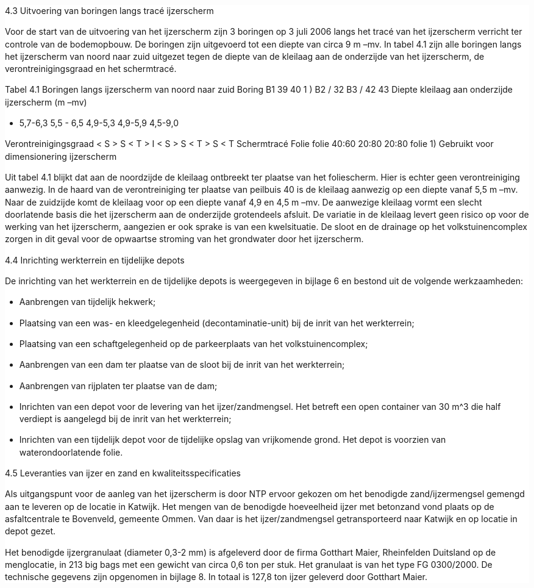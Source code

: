 4.3 Uitvoering van boringen langs tracé ijzerscherm 

Voor de start van de uitvoering van het ijzerscherm zijn 3 boringen op 3 juli 2006 langs het tracé van het ijzerscherm verricht ter controle van de bodemopbouw. De boringen zijn uitgevoerd tot een diepte van circa 9 m –mv. In tabel 4.1 zijn alle boringen langs het ijzerscherm van noord naar zuid uitgezet tegen de diepte van de kleilaag aan de onderzijde van het ijzerscherm, de verontreinigingsgraad en het schermtracé. 

Tabel 4.1 Boringen langs ijzerscherm van noord naar zuid Boring B1 39 40 1 ) B2 / 32 B3 / 42 43 Diepte kleilaag aan onderzijde ijzerscherm (m –mv) 

- 5,7-6,3 5,5 - 6,5 4,9-5,3 4,9-5,9 4,5-9,0 

Verontreinigingsgraad < S > S < T > I < S > S < T > S < T Schermtracé Folie folie 40:60 20:80 20:80 folie 1) Gebruikt voor dimensionering ijzerscherm 

Uit tabel 4.1 blijkt dat aan de noordzijde de kleilaag ontbreekt ter plaatse van het foliescherm. Hier is echter geen verontreiniging aanwezig. In de haard van de verontreiniging ter plaatse van peilbuis 40 is de kleilaag aanwezig op een diepte vanaf 5,5 m –mv. Naar de zuidzijde komt de kleilaag voor op een diepte vanaf 4,9 en 4,5 m –mv. De aanwezige kleilaag vormt een slecht doorlatende basis die het ijzerscherm aan de onderzijde grotendeels afsluit. De variatie in de kleilaag levert geen risico op voor de werking van het ijzerscherm, aangezien er ook sprake is van een kwelsituatie. De sloot en de drainage op het volkstuinencomplex zorgen in dit geval voor de opwaartse stroming van het grondwater door het ijzerscherm. 


4.4 Inrichting werkterrein en tijdelijke depots 

De inrichting van het werkterrein en de tijdelijke depots is weergegeven in bijlage 6 en bestond uit de volgende werkzaamheden: 

- Aanbrengen van tijdelijk hekwerk; 

- Plaatsing van een was- en kleedgelegenheid (decontaminatie-unit) bij de inrit van het     werkterrein; 

- Plaatsing van een schaftgelegenheid op de parkeerplaats van het volkstuinencomplex; 

- Aanbrengen van een dam ter plaatse van de sloot bij de inrit van het werkterrein; 

- Aanbrengen van rijplaten ter plaatse van de dam; 

- Inrichten van een depot voor de levering van het ijzer/zandmengsel. Het betreft een open     container van 30 m^3 die half verdiept is aangelegd bij de inrit van het werkterrein; 

- Inrichten van een tijdelijk depot voor de tijdelijke opslag van vrijkomende grond. Het depot is     voorzien van waterondoorlatende folie. 

4.5 Leveranties van ijzer en zand en kwaliteitsspecificaties 

Als uitgangspunt voor de aanleg van het ijzerscherm is door NTP ervoor gekozen om het benodigde zand/ijzermengsel gemengd aan te leveren op de locatie in Katwijk. Het mengen van de benodigde hoeveelheid ijzer met betonzand vond plaats op de asfaltcentrale te Bovenveld, gemeente Ommen. Van daar is het ijzer/zandmengsel getransporteerd naar Katwijk en op locatie in depot gezet. 

Het benodigde ijzergranulaat (diameter 0,3-2 mm) is afgeleverd door de firma Gotthart Maier, Rheinfelden Duitsland op de menglocatie, in 213 big bags met een gewicht van circa 0,6 ton per stuk. Het granulaat is van het type FG 0300/2000. De technische gegevens zijn opgenomen in bijlage 8. In totaal is 127,8 ton ijzer geleverd door Gotthart Maier. 
